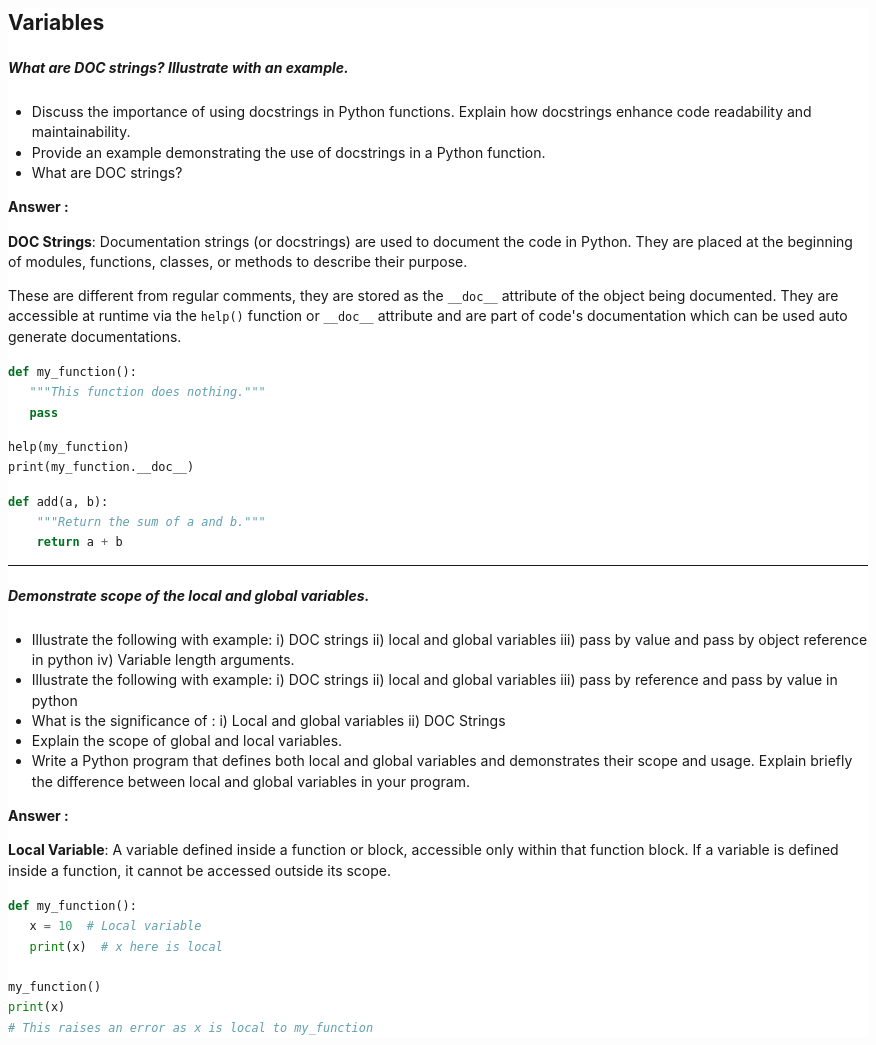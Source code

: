 
## Variables

##### What are DOC strings? Illustrate with an example.

* Discuss the importance of using docstrings in Python functions. Explain how docstrings enhance code readability and maintainability. 
* Provide an example demonstrating the use of docstrings in a Python function.
* What are DOC strings?

**Answer :**

**DOC Strings**: Documentation strings (or docstrings) are used to document the code in Python. They are placed at the beginning of modules, functions, classes, or methods to describe their purpose. 

These are different from regular comments, they are stored as the `__doc__` attribute of the object being documented. They are accessible at runtime via the `help()` function or `__doc__` attribute and are part of code's documentation which can be used auto generate documentations.
```python
def my_function():
   """This function does nothing."""
   pass
```

```
help(my_function)
print(my_function.__doc__)
```

```python
def add(a, b):
    """Return the sum of a and b."""
    return a + b
```

___

##### Demonstrate scope of the local and global variables.

* Illustrate the following with example: i) DOC strings ii) local and global variables iii) pass by value and pass by object reference in python iv) Variable length arguments.
* Illustrate the following with example: i) DOC strings ii) local and global variables iii) pass by reference and pass by value in python
* What is the significance of :  i) Local and global variables    ii) DOC Strings
* Explain the scope of global and local variables.
* Write a Python program that defines both local and global variables and demonstrates their scope and usage. Explain briefly the difference between local and global variables in your program.

**Answer :**

**Local Variable**: A variable defined inside a function or block, accessible only within that function block. If a variable is defined inside a function, it cannot be accessed outside its scope.

```python
def my_function():
   x = 10  # Local variable
   print(x)  # x here is local

my_function()
print(x)  
# This raises an error as x is local to my_function
```
